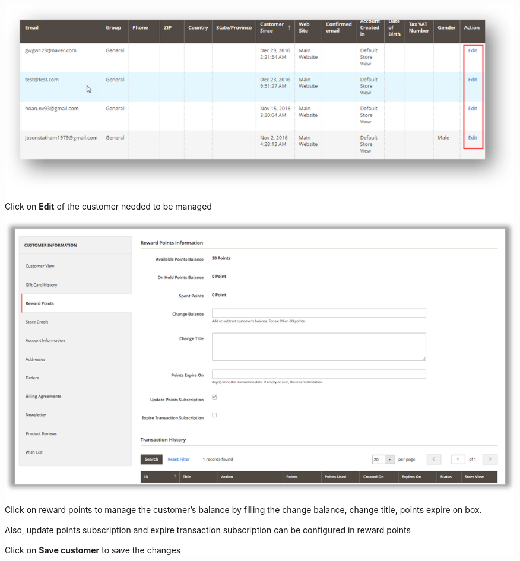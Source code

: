 ![Manage point balances of customers](./img102/it_img083.png?raw=true)

Click on **Edit** of the customer needed to be managed

![Manage point balances of customers](./img102/it_img084.png?raw=true)

Click on reward points to manage the customer’s balance by filling the change balance, change title, points expire on box.

Also, update points subscription and expire transaction subscription can be configured in reward points

Click on **Save customer** to save the changes
